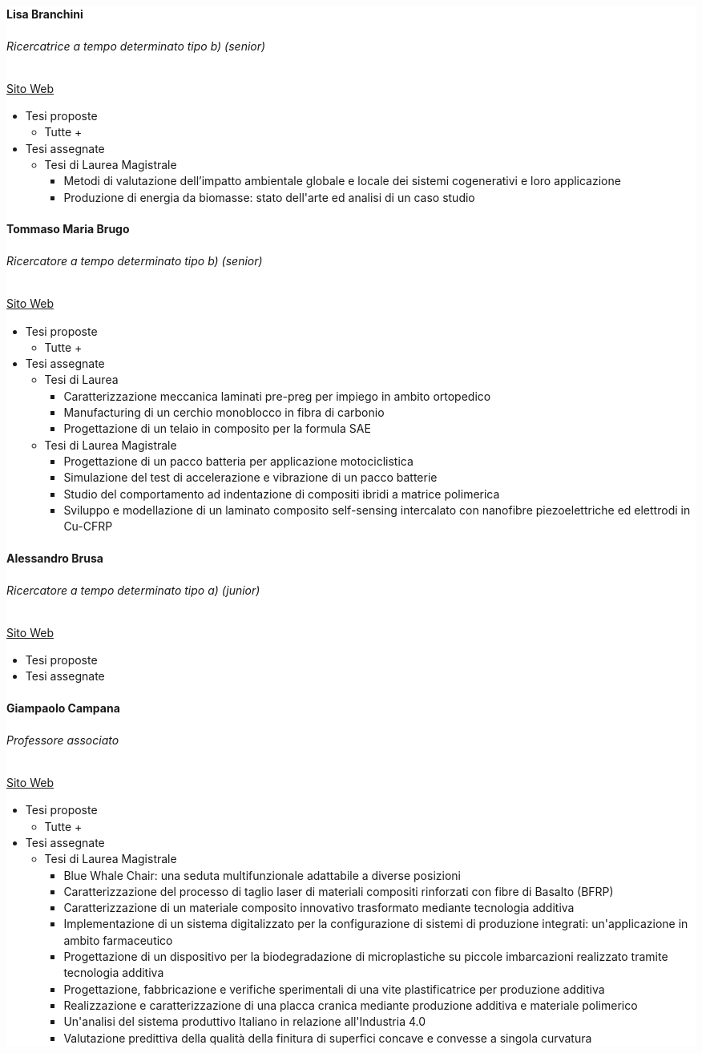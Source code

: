 #### Lisa Branchini
###### Ricercatrice a tempo determinato tipo b) (senior)
[Sito Web](https://www.unibo.it/sitoweb/lisa.branchini2)
 * Tesi proposte
   - Tutte
     + 
 * Tesi assegnate
   - Tesi di Laurea Magistrale
     + Metodi di valutazione dell’impatto ambientale globale e locale dei sistemi cogenerativi e loro applicazione
     + Produzione di energia da biomasse: stato dell'arte ed analisi di un caso studio

#### Tommaso Maria Brugo
###### Ricercatore a tempo determinato tipo b) (senior)
[Sito Web](https://www.unibo.it/sitoweb/tommasomaria.brugo)
 * Tesi proposte
   - Tutte
     + 
 * Tesi assegnate
   - Tesi di Laurea
     + Caratterizzazione meccanica laminati pre-preg per impiego in ambito ortopedico
     + Manufacturing di un cerchio monoblocco in fibra di carbonio
     + Progettazione di un telaio in composito per la formula SAE
   - Tesi di Laurea Magistrale
     + Progettazione di un pacco batteria per applicazione motociclistica
     + Simulazione del test di accelerazione e vibrazione di un pacco batterie
     + Studio del comportamento ad indentazione di compositi ibridi a matrice polimerica
     + Sviluppo e modellazione di un laminato composito self-sensing intercalato con nanofibre piezoelettriche ed elettrodi in Cu-CFRP

#### Alessandro Brusa
###### Ricercatore a tempo determinato tipo a) (junior)
[Sito Web](https://www.unibo.it/sitoweb/alessandro.brusa6)
 * Tesi proposte
 * Tesi assegnate

#### Giampaolo Campana
###### Professore associato
[Sito Web](https://www.unibo.it/sitoweb/giampaolo.campana)
 * Tesi proposte
   - Tutte
     + 
 * Tesi assegnate
   - Tesi di Laurea Magistrale
     + Blue Whale Chair: una seduta multifunzionale adattabile a diverse posizioni
     + Caratterizzazione del processo di taglio laser di materiali compositi rinforzati con fibre di Basalto (BFRP)
     + Caratterizzazione di un materiale composito innovativo trasformato mediante tecnologia additiva
     + Implementazione di un sistema digitalizzato per la configurazione di sistemi di produzione integrati: un'applicazione in ambito farmaceutico
     + Progettazione di un dispositivo per la biodegradazione di microplastiche su piccole imbarcazioni realizzato tramite tecnologia additiva
     + Progettazione, fabbricazione e verifiche sperimentali di una vite plastificatrice per produzione additiva
     + Realizzazione e caratterizzazione di una placca cranica mediante produzione additiva e materiale polimerico
     + Un'analisi del sistema produttivo Italiano in relazione all'Industria 4.0
     + Valutazione predittiva della qualità della finitura di superfici concave e convesse a singola curvatura
